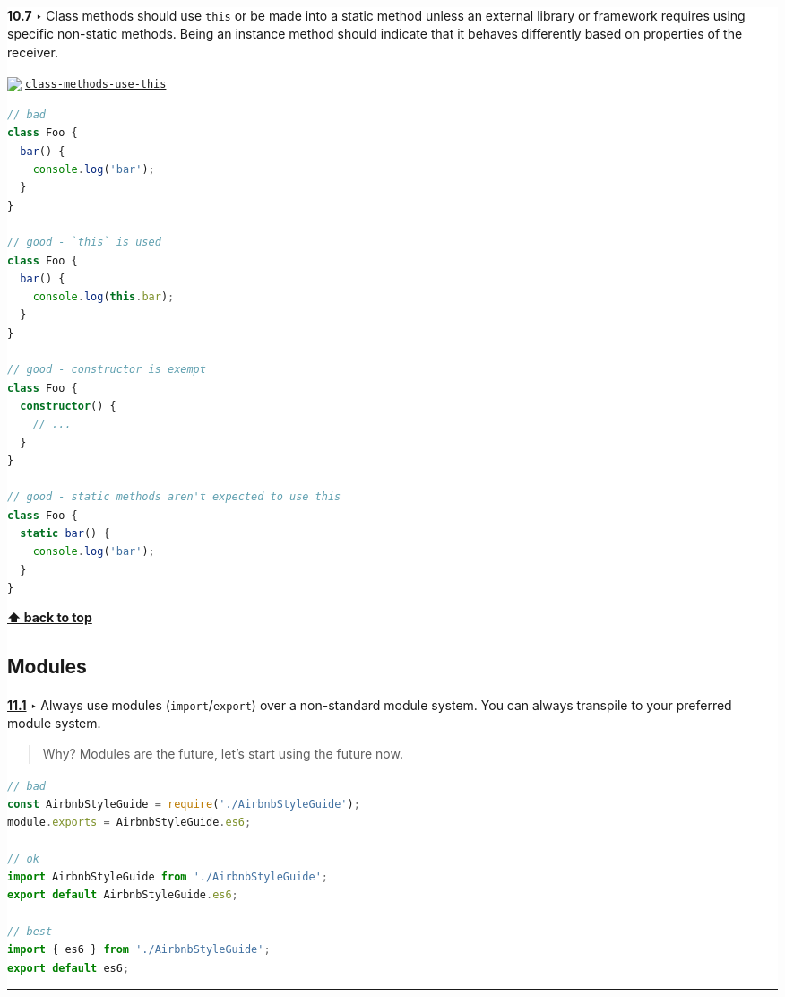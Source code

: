 
<a name="classes--methods-use-this"></a>
[**10.7**](#classes--methods-use-this) ‣ Class methods should use `this` or be made into a static method unless an external library or framework requires using specific non-static methods. Being an instance method should indicate that it behaves differently based on properties of the receiver.

<img src="../eslint.svg" height="18" align="center"/> [`class-methods-use-this`](https://eslint.org/docs/rules/class-methods-use-this)

```typescript
// bad
class Foo {
  bar() {
    console.log('bar');
  }
}

// good - `this` is used
class Foo {
  bar() {
    console.log(this.bar);
  }
}

// good - constructor is exempt
class Foo {
  constructor() {
    // ...
  }
}

// good - static methods aren't expected to use this
class Foo {
  static bar() {
    console.log('bar');
  }
}
```

**[⬆  back to top](#table-of-contents)**

## Modules

<a name="modules--use-them"></a>
[**11.1**](#modules--use-them) ‣ Always use modules (`import`/`export`) over a non-standard module system. You can always transpile to your preferred module system.

> Why? Modules are the future, let’s start using the future now.

```typescript
// bad
const AirbnbStyleGuide = require('./AirbnbStyleGuide');
module.exports = AirbnbStyleGuide.es6;

// ok
import AirbnbStyleGuide from './AirbnbStyleGuide';
export default AirbnbStyleGuide.es6;

// best
import { es6 } from './AirbnbStyleGuide';
export default es6;
```

---